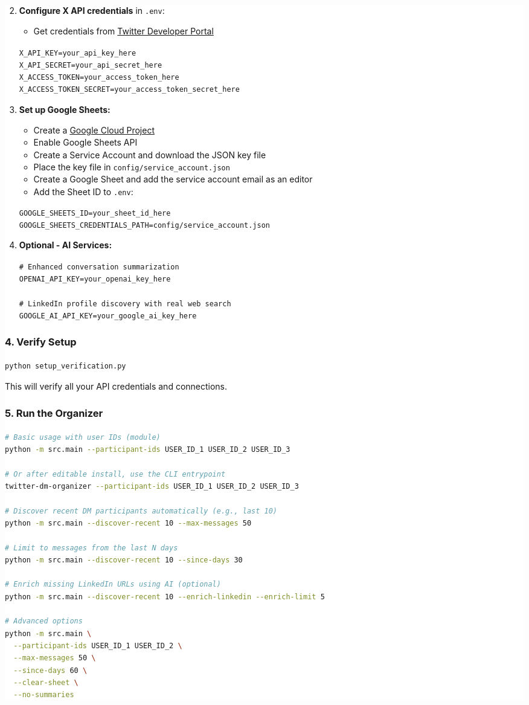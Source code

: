 2. **Configure X API credentials** in `.env`:
   - Get credentials from [Twitter Developer Portal](https://developer.twitter.com/en/portal/dashboard)
   ```env
   X_API_KEY=your_api_key_here
   X_API_SECRET=your_api_secret_here
   X_ACCESS_TOKEN=your_access_token_here
   X_ACCESS_TOKEN_SECRET=your_access_token_secret_here
   ```

3. **Set up Google Sheets:**
   - Create a [Google Cloud Project](https://console.cloud.google.com/)
   - Enable Google Sheets API
   - Create a Service Account and download the JSON key file
   - Place the key file in `config/service_account.json`
   - Create a Google Sheet and add the service account email as an editor
   - Add the Sheet ID to `.env`:
   ```env
   GOOGLE_SHEETS_ID=your_sheet_id_here
   GOOGLE_SHEETS_CREDENTIALS_PATH=config/service_account.json
   ```

4. **Optional - AI Services:**
   ```env
   # Enhanced conversation summarization
   OPENAI_API_KEY=your_openai_key_here
   
   # LinkedIn profile discovery with real web search
   GOOGLE_AI_API_KEY=your_google_ai_key_here
   ```

### 4. Verify Setup

```bash
python setup_verification.py
```

This will verify all your API credentials and connections.

### 5. Run the Organizer

```bash
# Basic usage with user IDs (module)
python -m src.main --participant-ids USER_ID_1 USER_ID_2 USER_ID_3

# Or after editable install, use the CLI entrypoint
twitter-dm-organizer --participant-ids USER_ID_1 USER_ID_2 USER_ID_3

# Discover recent DM participants automatically (e.g., last 10)
python -m src.main --discover-recent 10 --max-messages 50

# Limit to messages from the last N days
python -m src.main --discover-recent 10 --since-days 30

# Enrich missing LinkedIn URLs using AI (optional)
python -m src.main --discover-recent 10 --enrich-linkedin --enrich-limit 5

# Advanced options
python -m src.main \
  --participant-ids USER_ID_1 USER_ID_2 \
  --max-messages 50 \
  --since-days 60 \
  --clear-sheet \
  --no-summaries
```
